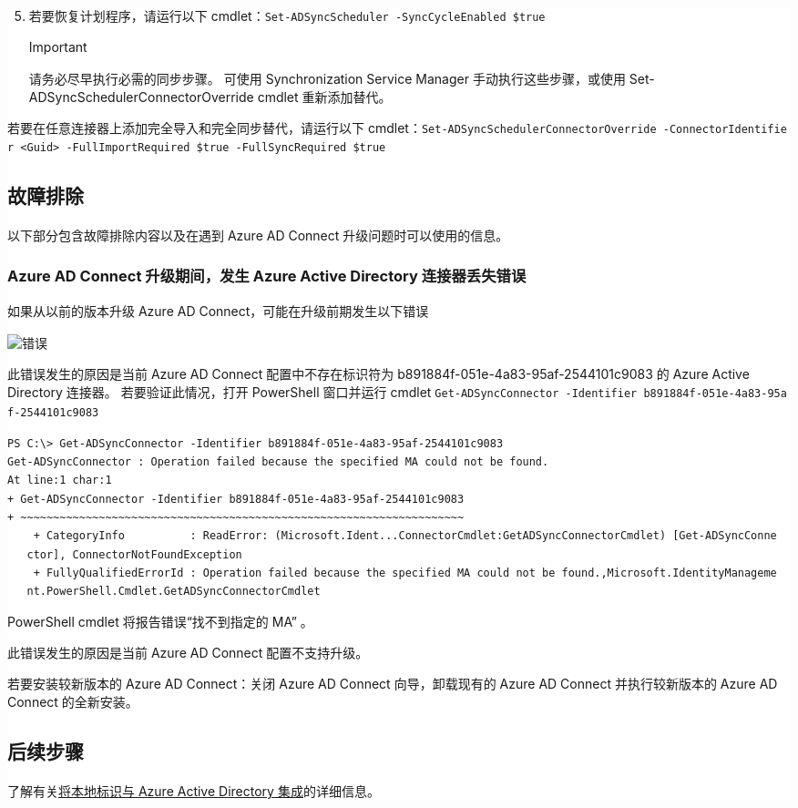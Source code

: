 5. 若要恢复计划程序，请运行以下 cmdlet：`Set-ADSyncScheduler -SyncCycleEnabled $true`

   >[!IMPORTANT]
   > 请务必尽早执行必需的同步步骤。 可使用 Synchronization Service Manager 手动执行这些步骤，或使用 Set-ADSyncSchedulerConnectorOverride cmdlet 重新添加替代。

若要在任意连接器上添加完全导入和完全同步替代，请运行以下 cmdlet：`Set-ADSyncSchedulerConnectorOverride -ConnectorIdentifier <Guid> -FullImportRequired $true -FullSyncRequired $true`

## <a name="troubleshooting"></a>故障排除
以下部分包含故障排除内容以及在遇到 Azure AD Connect 升级问题时可以使用的信息。

### <a name="azure-active-directory-connector-missing-error-during-azure-ad-connect-upgrade"></a>Azure AD Connect 升级期间，发生 Azure Active Directory 连接器丢失错误

如果从以前的版本升级 Azure AD Connect，可能在升级前期发生以下错误 

![错误](./media/how-to-upgrade-previous-version/error1.png)

此错误发生的原因是当前 Azure AD Connect 配置中不存在标识符为 b891884f-051e-4a83-95af-2544101c9083 的 Azure Active Directory 连接器。 若要验证此情况，打开 PowerShell 窗口并运行 cmdlet `Get-ADSyncConnector -Identifier b891884f-051e-4a83-95af-2544101c9083`

```
PS C:\> Get-ADSyncConnector -Identifier b891884f-051e-4a83-95af-2544101c9083
Get-ADSyncConnector : Operation failed because the specified MA could not be found.
At line:1 char:1
+ Get-ADSyncConnector -Identifier b891884f-051e-4a83-95af-2544101c9083
+ ~~~~~~~~~~~~~~~~~~~~~~~~~~~~~~~~~~~~~~~~~~~~~~~~~~~~~~~~~~~~~~~~~~~~
    + CategoryInfo          : ReadError: (Microsoft.Ident...ConnectorCmdlet:GetADSyncConnectorCmdlet) [Get-ADSyncConne
   ctor], ConnectorNotFoundException
    + FullyQualifiedErrorId : Operation failed because the specified MA could not be found.,Microsoft.IdentityManageme
   nt.PowerShell.Cmdlet.GetADSyncConnectorCmdlet

```

PowerShell cmdlet 将报告错误“找不到指定的 MA”  。

此错误发生的原因是当前 Azure AD Connect 配置不支持升级。 

若要安装较新版本的 Azure AD Connect：关闭 Azure AD Connect 向导，卸载现有的 Azure AD Connect 并执行较新版本的 Azure AD Connect 的全新安装。



## <a name="next-steps"></a>后续步骤
了解有关[将本地标识与 Azure Active Directory 集成](whatis-hybrid-identity.md)的详细信息。